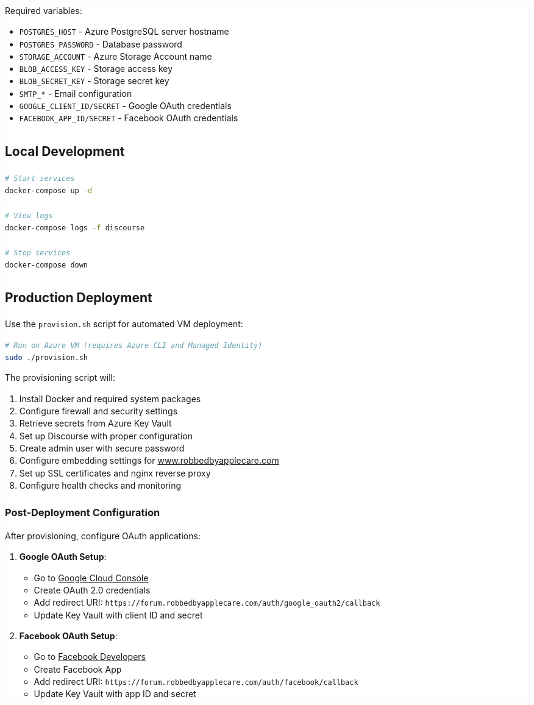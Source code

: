 Required variables:
- `POSTGRES_HOST` - Azure PostgreSQL server hostname
- `POSTGRES_PASSWORD` - Database password
- `STORAGE_ACCOUNT` - Azure Storage Account name
- `BLOB_ACCESS_KEY` - Storage access key
- `BLOB_SECRET_KEY` - Storage secret key
- `SMTP_*` - Email configuration
- `GOOGLE_CLIENT_ID/SECRET` - Google OAuth credentials
- `FACEBOOK_APP_ID/SECRET` - Facebook OAuth credentials

## Local Development

```bash
# Start services
docker-compose up -d

# View logs
docker-compose logs -f discourse

# Stop services
docker-compose down
```

## Production Deployment

Use the `provision.sh` script for automated VM deployment:

```bash
# Run on Azure VM (requires Azure CLI and Managed Identity)
sudo ./provision.sh
```

The provisioning script will:
1. Install Docker and required system packages
2. Configure firewall and security settings
3. Retrieve secrets from Azure Key Vault
4. Set up Discourse with proper configuration
5. Create admin user with secure password
6. Configure embedding settings for www.robbedbyapplecare.com
7. Set up SSL certificates and nginx reverse proxy
8. Configure health checks and monitoring

### Post-Deployment Configuration

After provisioning, configure OAuth applications:

1. **Google OAuth Setup**:
   - Go to [Google Cloud Console](https://console.cloud.google.com/)
   - Create OAuth 2.0 credentials
   - Add redirect URI: `https://forum.robbedbyapplecare.com/auth/google_oauth2/callback`
   - Update Key Vault with client ID and secret

2. **Facebook OAuth Setup**:
   - Go to [Facebook Developers](https://developers.facebook.com/)
   - Create Facebook App
   - Add redirect URI: `https://forum.robbedbyapplecare.com/auth/facebook/callback`
   - Update Key Vault with app ID and secret
